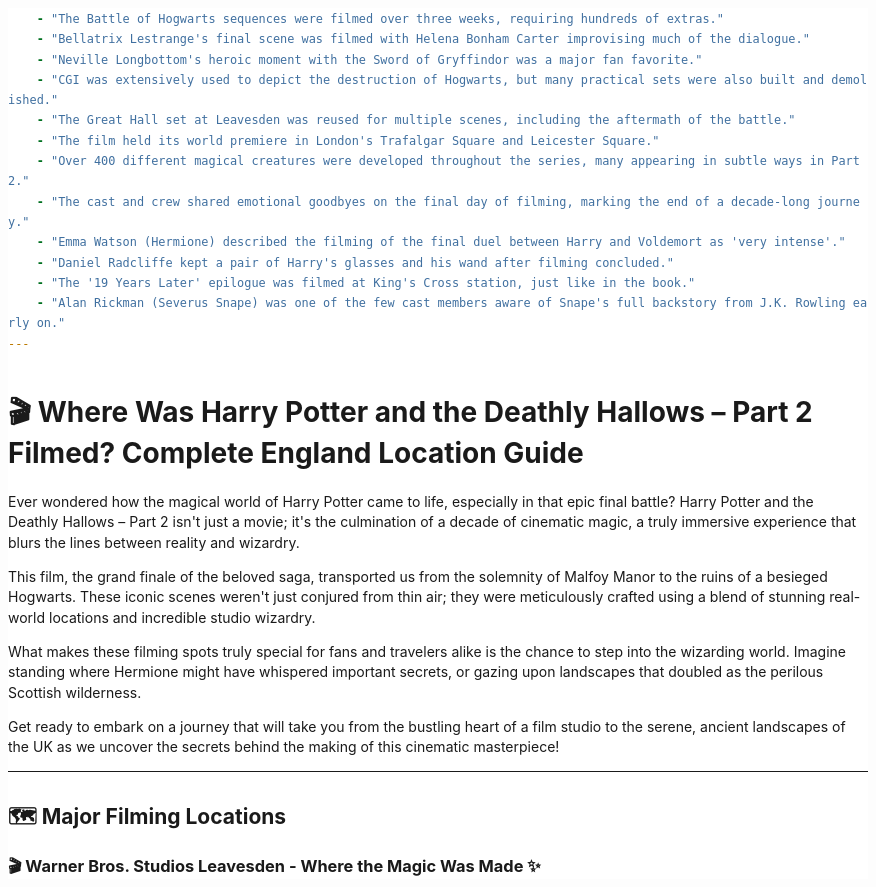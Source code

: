 ```yaml
    - "The Battle of Hogwarts sequences were filmed over three weeks, requiring hundreds of extras."
    - "Bellatrix Lestrange's final scene was filmed with Helena Bonham Carter improvising much of the dialogue."
    - "Neville Longbottom's heroic moment with the Sword of Gryffindor was a major fan favorite."
    - "CGI was extensively used to depict the destruction of Hogwarts, but many practical sets were also built and demolished."
    - "The Great Hall set at Leavesden was reused for multiple scenes, including the aftermath of the battle."
    - "The film held its world premiere in London's Trafalgar Square and Leicester Square."
    - "Over 400 different magical creatures were developed throughout the series, many appearing in subtle ways in Part 2."
    - "The cast and crew shared emotional goodbyes on the final day of filming, marking the end of a decade-long journey."
    - "Emma Watson (Hermione) described the filming of the final duel between Harry and Voldemort as 'very intense'."
    - "Daniel Radcliffe kept a pair of Harry's glasses and his wand after filming concluded."
    - "The '19 Years Later' epilogue was filmed at King's Cross station, just like in the book."
    - "Alan Rickman (Severus Snape) was one of the few cast members aware of Snape's full backstory from J.K. Rowling early on."
---
```


# 🎬 Where Was Harry Potter and the Deathly Hallows – Part 2 Filmed? Complete England Location Guide

Ever wondered how the magical world of Harry Potter came to life, especially in that epic final battle? Harry Potter and the Deathly Hallows – Part 2 isn't just a movie; it's the culmination of a decade of cinematic magic, a truly immersive experience that blurs the lines between reality and wizardry.

This film, the grand finale of the beloved saga, transported us from the solemnity of Malfoy Manor to the ruins of a besieged Hogwarts. These iconic scenes weren't just conjured from thin air; they were meticulously crafted using a blend of stunning real-world locations and incredible studio wizardry.

What makes these filming spots truly special for fans and travelers alike is the chance to step into the wizarding world. Imagine standing where Hermione might have whispered important secrets, or gazing upon landscapes that doubled as the perilous Scottish wilderness.

Get ready to embark on a journey that will take you from the bustling heart of a film studio to the serene, ancient landscapes of the UK as we uncover the secrets behind the making of this cinematic masterpiece!

---

## 🗺️ Major Filming Locations

### 🎬 Warner Bros. Studios Leavesden - Where the Magic Was Made ✨
